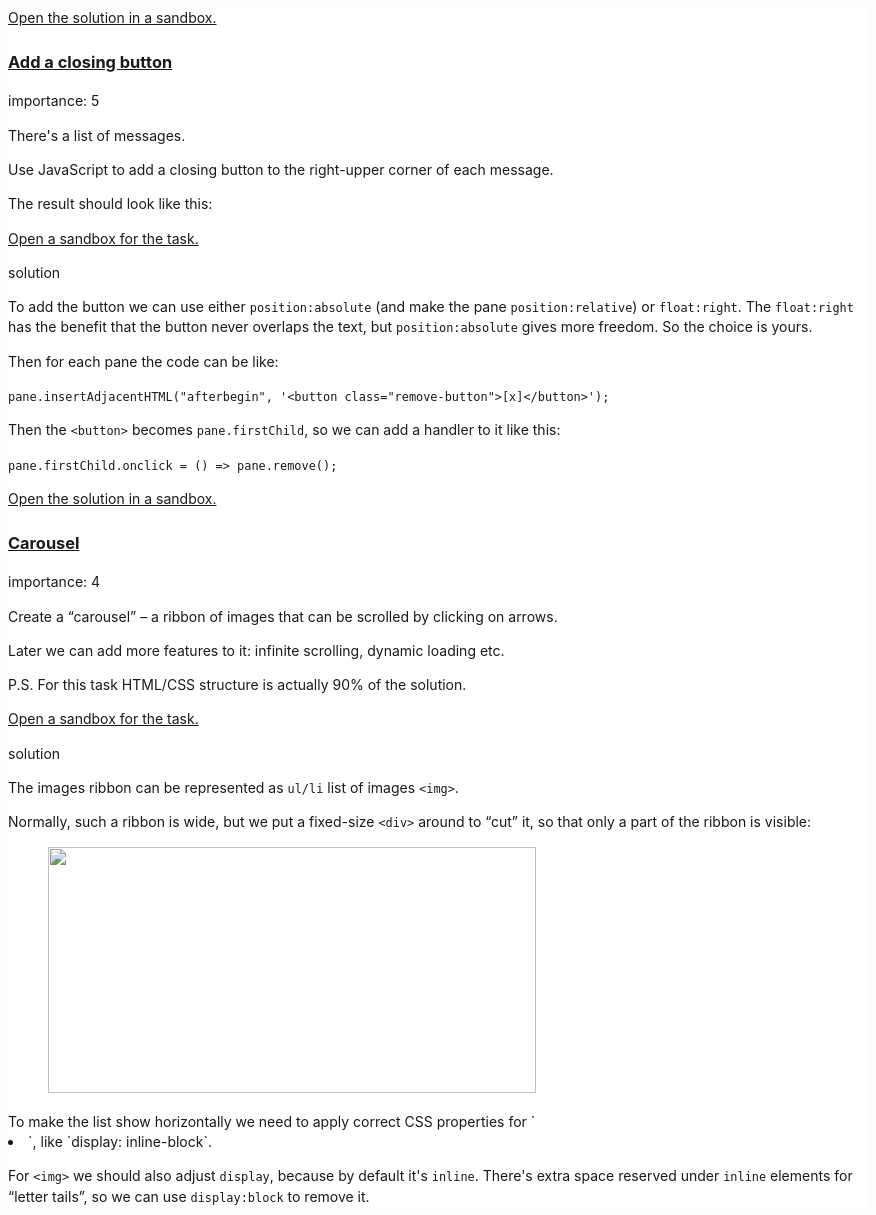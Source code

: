 [Open the solution in a sandbox.](https://plnkr.co/edit/bO5pDSqsI4AbQzbL?p=preview)

### <a href="introduction-browser-events.html#add-a-closing-button" id="add-a-closing-button" class="main__anchor">Add a closing button</a>

<a href="task/hide-message.html" class="task__open-link"></a>

<span class="task__importance" title="How important is the task, from 1 to 5">importance: 5</span>

There's a list of messages.

Use JavaScript to add a closing button to the right-upper corner of each message.

The result should look like this:

[Open a sandbox for the task.](https://plnkr.co/edit/bIotBX876EI3kDzy?p=preview)

solution

To add the button we can use either `position:absolute` (and make the pane `position:relative`) or `float:right`. The `float:right` has the benefit that the button never overlaps the text, but `position:absolute` gives more freedom. So the choice is yours.

Then for each pane the code can be like:

    pane.insertAdjacentHTML("afterbegin", '<button class="remove-button">[x]</button>');

Then the `<button>` becomes `pane.firstChild`, so we can add a handler to it like this:

    pane.firstChild.onclick = () => pane.remove();

[Open the solution in a sandbox.](https://plnkr.co/edit/anSCWBqFUzLiAok5?p=preview)

### <a href="introduction-browser-events.html#carousel" id="carousel" class="main__anchor">Carousel</a>

<a href="task/carousel.html" class="task__open-link"></a>

<span class="task__importance" title="How important is the task, from 1 to 5">importance: 4</span>

Create a “carousel” – a ribbon of images that can be scrolled by clicking on arrows.

Later we can add more features to it: infinite scrolling, dynamic loading etc.

P.S. For this task HTML/CSS structure is actually 90% of the solution.

[Open a sandbox for the task.](https://plnkr.co/edit/qP4TJJCtiSTJf6Zi?p=preview)

solution

The images ribbon can be represented as `ul/li` list of images `<img>`.

Normally, such a ribbon is wide, but we put a fixed-size `<div>` around to “cut” it, so that only a part of the ribbon is visible:

<figure><img src="task/carousel/carousel1.svg" width="488" height="246" /></figure>To make the list show horizontally we need to apply correct CSS properties for `<li>`, like `display: inline-block`.

For `<img>` we should also adjust `display`, because by default it's `inline`. There's extra space reserved under `inline` elements for “letter tails”, so we can use `display:block` to remove it.
